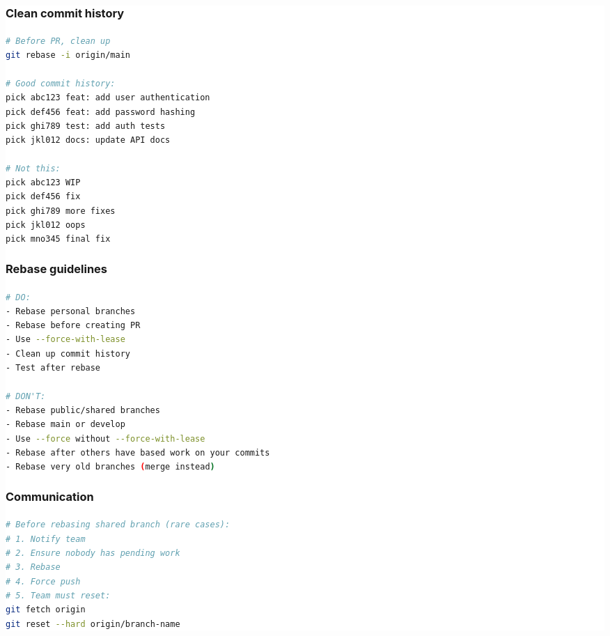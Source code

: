 ```bash
```

### Clean commit history

```bash
# Before PR, clean up
git rebase -i origin/main

# Good commit history:
pick abc123 feat: add user authentication
pick def456 feat: add password hashing
pick ghi789 test: add auth tests
pick jkl012 docs: update API docs

# Not this:
pick abc123 WIP
pick def456 fix
pick ghi789 more fixes
pick jkl012 oops
pick mno345 final fix
```

### Rebase guidelines

```bash
# DO:
- Rebase personal branches
- Rebase before creating PR
- Use --force-with-lease
- Clean up commit history
- Test after rebase

# DON'T:
- Rebase public/shared branches
- Rebase main or develop
- Use --force without --force-with-lease
- Rebase after others have based work on your commits
- Rebase very old branches (merge instead)
```

### Communication

```bash
# Before rebasing shared branch (rare cases):
# 1. Notify team
# 2. Ensure nobody has pending work
# 3. Rebase
# 4. Force push
# 5. Team must reset:
git fetch origin
git reset --hard origin/branch-name
```
